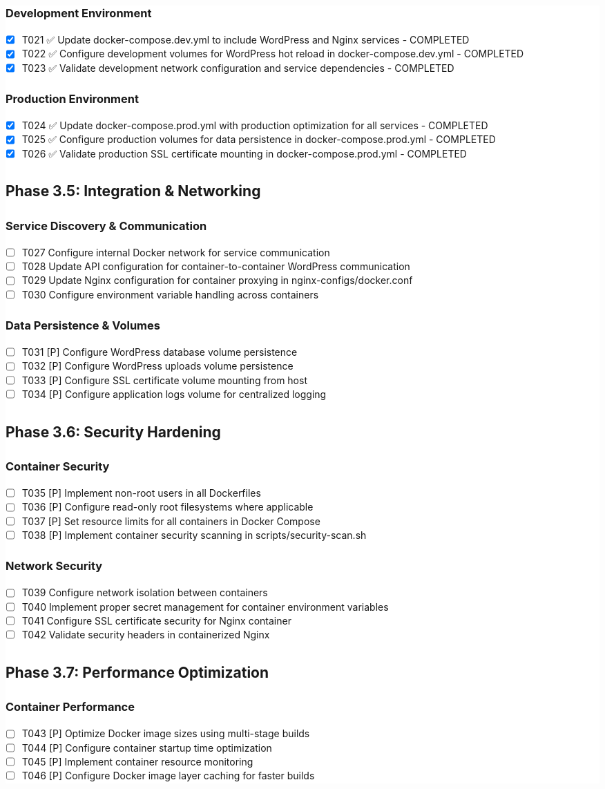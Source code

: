 ### Development Environment
- [x] T021 ✅ Update docker-compose.dev.yml to include WordPress and Nginx services - COMPLETED
- [x] T022 ✅ Configure development volumes for WordPress hot reload in docker-compose.dev.yml - COMPLETED
- [x] T023 ✅ Validate development network configuration and service dependencies - COMPLETED

### Production Environment
- [x] T024 ✅ Update docker-compose.prod.yml with production optimization for all services - COMPLETED
- [x] T025 ✅ Configure production volumes for data persistence in docker-compose.prod.yml - COMPLETED
- [x] T026 ✅ Validate production SSL certificate mounting in docker-compose.prod.yml - COMPLETED

## Phase 3.5: Integration & Networking

### Service Discovery & Communication
- [ ] T027 Configure internal Docker network for service communication
- [ ] T028 Update API configuration for container-to-container WordPress communication
- [ ] T029 Update Nginx configuration for container proxying in nginx-configs/docker.conf
- [ ] T030 Configure environment variable handling across containers

### Data Persistence & Volumes
- [ ] T031 [P] Configure WordPress database volume persistence
- [ ] T032 [P] Configure WordPress uploads volume persistence
- [ ] T033 [P] Configure SSL certificate volume mounting from host
- [ ] T034 [P] Configure application logs volume for centralized logging

## Phase 3.6: Security Hardening

### Container Security
- [ ] T035 [P] Implement non-root users in all Dockerfiles
- [ ] T036 [P] Configure read-only root filesystems where applicable
- [ ] T037 [P] Set resource limits for all containers in Docker Compose
- [ ] T038 [P] Implement container security scanning in scripts/security-scan.sh

### Network Security
- [ ] T039 Configure network isolation between containers
- [ ] T040 Implement proper secret management for container environment variables
- [ ] T041 Configure SSL certificate security for Nginx container
- [ ] T042 Validate security headers in containerized Nginx

## Phase 3.7: Performance Optimization

### Container Performance
- [ ] T043 [P] Optimize Docker image sizes using multi-stage builds
- [ ] T044 [P] Configure container startup time optimization
- [ ] T045 [P] Implement container resource monitoring
- [ ] T046 [P] Configure Docker image layer caching for faster builds
